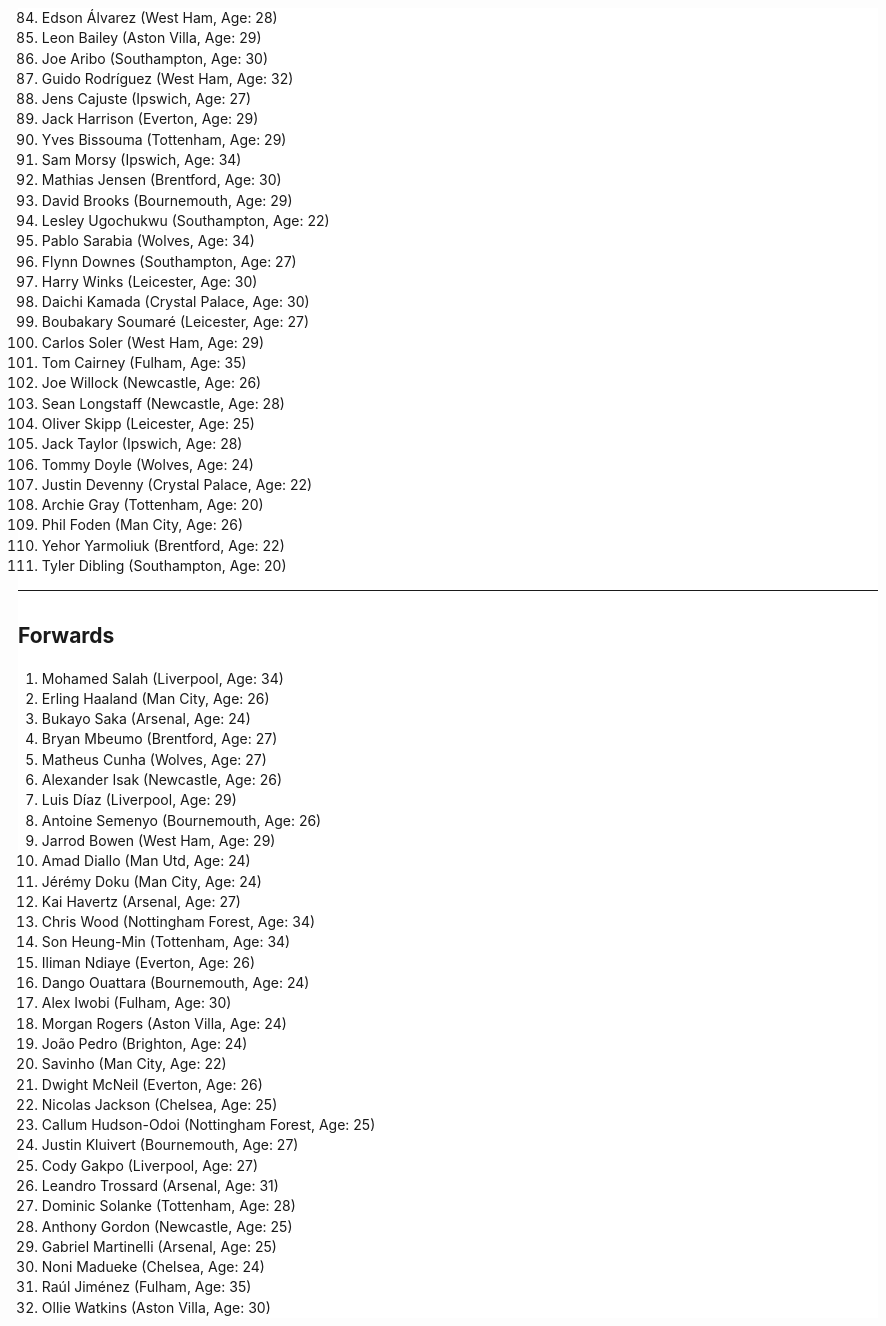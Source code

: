 84. Edson Álvarez (West Ham, Age: 28)
85. Leon Bailey (Aston Villa, Age: 29)
86. Joe Aribo (Southampton, Age: 30)
87. Guido Rodríguez (West Ham, Age: 32)
88. Jens Cajuste (Ipswich, Age: 27)
89. Jack Harrison (Everton, Age: 29)
90. Yves Bissouma (Tottenham, Age: 29)
91. Sam Morsy (Ipswich, Age: 34)
92. Mathias Jensen (Brentford, Age: 30)
93. David Brooks (Bournemouth, Age: 29)
94. Lesley Ugochukwu (Southampton, Age: 22)
95. Pablo Sarabia (Wolves, Age: 34)
96. Flynn Downes (Southampton, Age: 27)
97. Harry Winks (Leicester, Age: 30)
98. Daichi Kamada (Crystal Palace, Age: 30)
99. Boubakary Soumaré (Leicester, Age: 27)
100. Carlos Soler (West Ham, Age: 29)
101. Tom Cairney (Fulham, Age: 35)
102. Joe Willock (Newcastle, Age: 26)
103. Sean Longstaff (Newcastle, Age: 28)
104. Oliver Skipp (Leicester, Age: 25)
105. Jack Taylor (Ipswich, Age: 28)
106. Tommy Doyle (Wolves, Age: 24)
107. Justin Devenny (Crystal Palace, Age: 22)
108. Archie Gray (Tottenham, Age: 20)
109. Phil Foden (Man City, Age: 26)
110. Yehor Yarmoliuk (Brentford, Age: 22)
111. Tyler Dibling (Southampton, Age: 20)

---
## Forwards
1. Mohamed Salah (Liverpool, Age: 34)
2. Erling Haaland (Man City, Age: 26)
3. Bukayo Saka (Arsenal, Age: 24)
4. Bryan Mbeumo (Brentford, Age: 27)
5. Matheus Cunha (Wolves, Age: 27)
6. Alexander Isak (Newcastle, Age: 26)
7. Luis Díaz (Liverpool, Age: 29)
8. Antoine Semenyo (Bournemouth, Age: 26)
9. Jarrod Bowen (West Ham, Age: 29)
10. Amad Diallo (Man Utd, Age: 24)
11. Jérémy Doku (Man City, Age: 24)
12. Kai Havertz (Arsenal, Age: 27)
13. Chris Wood (Nottingham Forest, Age: 34)
14. Son Heung-Min (Tottenham, Age: 34)
15. Iliman Ndiaye (Everton, Age: 26)
16. Dango Ouattara (Bournemouth, Age: 24)
17. Alex Iwobi (Fulham, Age: 30)
18. Morgan Rogers (Aston Villa, Age: 24)
19. João Pedro (Brighton, Age: 24)
20. Savinho (Man City, Age: 22)
21. Dwight McNeil (Everton, Age: 26)
22. Nicolas Jackson (Chelsea, Age: 25)
23. Callum Hudson-Odoi (Nottingham Forest, Age: 25)
24. Justin Kluivert (Bournemouth, Age: 27)
25. Cody Gakpo (Liverpool, Age: 27)
26. Leandro Trossard (Arsenal, Age: 31)
27. Dominic Solanke (Tottenham, Age: 28)
28. Anthony Gordon (Newcastle, Age: 25)
29. Gabriel Martinelli (Arsenal, Age: 25)
30. Noni Madueke (Chelsea, Age: 24)
31. Raúl Jiménez (Fulham, Age: 35)
32. Ollie Watkins (Aston Villa, Age: 30)